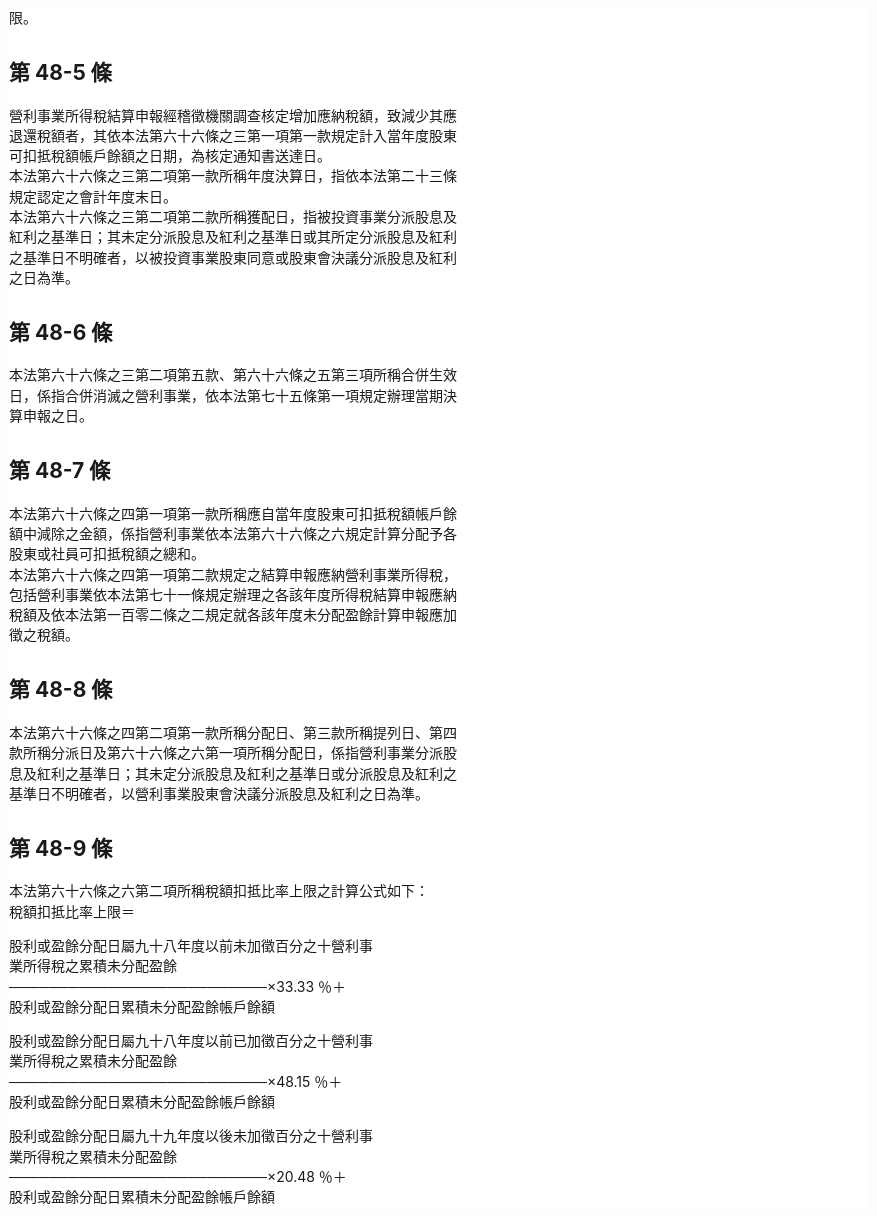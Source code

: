 限。

第 48-5 條
----------
營利事業所得稅結算申報經稽徵機關調查核定增加應納稅額，致減少其應  
退還稅額者，其依本法第六十六條之三第一項第一款規定計入當年度股東  
可扣抵稅額帳戶餘額之日期，為核定通知書送達日。  
本法第六十六條之三第二項第一款所稱年度決算日，指依本法第二十三條  
規定認定之會計年度末日。  
本法第六十六條之三第二項第二款所稱獲配日，指被投資事業分派股息及  
紅利之基準日；其未定分派股息及紅利之基準日或其所定分派股息及紅利  
之基準日不明確者，以被投資事業股東同意或股東會決議分派股息及紅利  
之日為準。

第 48-6 條
----------
本法第六十六條之三第二項第五款、第六十六條之五第三項所稱合併生效  
日，係指合併消滅之營利事業，依本法第七十五條第一項規定辦理當期決  
算申報之日。

第 48-7 條
----------
本法第六十六條之四第一項第一款所稱應自當年度股東可扣抵稅額帳戶餘  
額中減除之金額，係指營利事業依本法第六十六條之六規定計算分配予各  
股東或社員可扣抵稅額之總和。  
本法第六十六條之四第一項第二款規定之結算申報應納營利事業所得稅，  
包括營利事業依本法第七十一條規定辦理之各該年度所得稅結算申報應納  
稅額及依本法第一百零二條之二規定就各該年度未分配盈餘計算申報應加  
徵之稅額。

第 48-8 條
----------
本法第六十六條之四第二項第一款所稱分配日、第三款所稱提列日、第四  
款所稱分派日及第六十六條之六第一項所稱分配日，係指營利事業分派股  
息及紅利之基準日；其未定分派股息及紅利之基準日或分派股息及紅利之  
基準日不明確者，以營利事業股東會決議分派股息及紅利之日為準。

第 48-9 條
----------
本法第六十六條之六第二項所稱稅額扣抵比率上限之計算公式如下：  
稅額扣抵比率上限＝  
  
股利或盈餘分配日屬九十八年度以前未加徵百分之十營利事  
業所得稅之累積未分配盈餘  
──────────────────────────×33.33 ％＋  
股利或盈餘分配日累積未分配盈餘帳戶餘額  
  
股利或盈餘分配日屬九十八年度以前已加徵百分之十營利事  
業所得稅之累積未分配盈餘  
──────────────────────────×48.15 ％＋  
股利或盈餘分配日累積未分配盈餘帳戶餘額  
  
股利或盈餘分配日屬九十九年度以後未加徵百分之十營利事  
業所得稅之累積未分配盈餘  
──────────────────────────×20.48 ％＋  
股利或盈餘分配日累積未分配盈餘帳戶餘額  
  